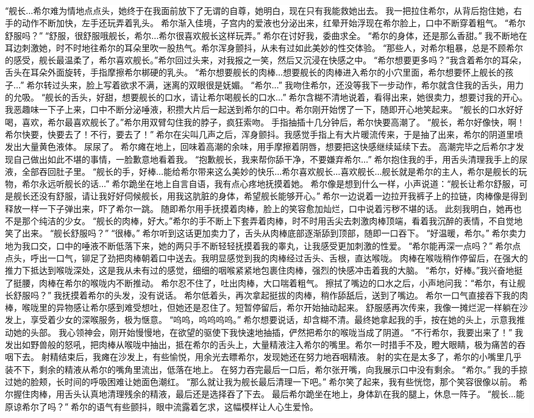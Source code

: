 “舰长…希尔难为情地点点头，她终于在我面前放下了无谓的自尊，她明白，现在只有我能救她出去。
我一把拉住希尔，从背后抱住她，右手的动作不断加快，左手还玩弄着乳头。
希尔渐入佳境，子宫内的爱液也分泌出来，红晕开始浮现在希尔脸上，口中不断穿着粗气。
“希尔舒服吗？”
“舒服，很舒服哦舰长，希尔…希尔很喜欢舰长这样玩弄。”
希尔在讨好我，委曲求全。
“希尔的身体，还是那么香甜。”
我不断地在耳边刺激她，时不时地往希尔的耳朵里吹一股热气。希尔浑身颤抖，从未有过如此美妙的性交体验。
“那些人，对希尔粗暴，总是不顾希尔的感受，舰长最温柔了，希尔喜欢舰长。”希尔回过头来，对我报之一笑，然后又沉浸在快感之中。
“希尔想要更多吗？”我含着希尔的耳朵，舌头在耳朵外面旋转，手指摩擦希尔梆硬的乳头。
“希尔想要舰长的肉棒…想要舰长的肉棒进入希尔的小穴里面，希尔想要怀上舰长的孩子…”
希尔转过头来，脸上写着欲求不满，迷离的双眼很是妩媚。
“希尔…”
我吻住希尔，还没等我下一步动作，希尔就含住我的舌头，用力的允吸。
“舰长的舌头，好甜，想要舰长的口水，请让希尔喝舰长的口水…”
希尔含糊不清地说着，看得出来，她很卖力，想要讨我的开心。
我恶趣味一下子上来，口中不断分泌唾液，积攒大片后一起送到希尔的口中。希尔刚开始愣了一下，随即开心地笑起来。
“舰长的口水好好喝，喜欢，希尔最喜欢舰长了。”希尔用双臂勾住我的脖子，疯狂索吻。
手指抽插十几分钟后，希尔快要高潮了。
“舰长，希尔好像快，啊！希尔快要，快要去了！不行，要去了！”
希尔在尖叫几声之后，浑身颤抖。我感觉手指上有大片暖流传来，于是抽了出来，希尔的阴道里喷发出大量黄色液体。
尿尿了。
希尔瘫在地上，回味着高潮的余味，用手摩擦着阴唇，想要把这快感继续延续下去。
高潮完毕之后希尔才发现自己做出如此不堪的事情，一脸歉意地看着我。
“抱歉舰长，我来帮你舔干净，不要嫌弃希尔…”
希尔抱住我的手，用舌头清理我手上的尿液，全部吞回肚子里。
“舰长的手，好棒…能给希尔带来这么美妙的快乐…希尔喜欢舰长…喜欢舰长…舰长就是希尔的主人，希尔是舰长的玩物，希尔永远听舰长的话…”
希尔跪坐在地上自言自语，我有点心疼地抚摸着她。
希尔像是想到什么一样，小声说道：“舰长让希尔舒服，可是舰长还没有舒服，请让我好好伺候舰长，用我这肮脏的身体，希望舰长能够开心。”
希尔一边说着一边拉开我裤子上的拉链，肉棒像是得到释放一样一下子弹出来，吓了希尔一跳。
随即希尔用手抚摸着肉棒，脸上的笑容愈加灿烂，口中说着污秽不堪的话。
此刻我明白，她再也不是那个纯洁的少女。
“舰长的肉棒，好大。”希尔的手不断上下套弄着肉棒，时不时用舌尖去刺激肉棒顶端，看着我沉醉的表情，不自觉地笑了出来。
“舰长舒服吗？”
“很棒。”
希尔听到这话更加卖力了，舌头从肉棒底部逐渐舔到顶部，随即一口吞下。
“好温暖，希尔。”
希尔卖力地为我口交，口中的唾液不断低落下来，她的两只手不断轻轻抚摸着我的睾丸，让我感受更加刺激的性爱。
“希尔能再深一点吗？”
希尔点点头，呼出一口气，铆足了劲把肉棒朝着口中送去。我明显感觉到我的肉棒经过舌头、舌根，直达喉咙。
肉棒在喉咙稍作停留后，在强大的推力下抵达到喉咙深处，这是我从未有过的感觉，细细的咽喉紧紧地包裹住肉棒，强烈的快感冲击着我的大脑。
“希尔，好棒。”我兴奋地挺了挺腰，肉棒在希尔的喉咙内不断推动。
希尔忍不住了，吐出肉棒，大口喘着粗气。
擦拭了嘴边的口水之后，小声地问我：“希尔，有让舰长舒服吗？”
我抚摸着希尔的头发，没有说话。
希尔低着头，再次拿起挺拔的肉棒，稍作舔舐后，送到了嘴边。
希尔一口气直接吞下我的肉棒，喉咙里的异物感让希尔感到难受想吐，但她还是忍住了。短暂停留后，希尔开始抽动起来。
舒服感再次传来，我像一摊烂泥一样躺在沙发上，享受着少女的深喉服务，极为惬意。
“呜呜，呜呜呜呜。”
希尔想要说话，却含糊不清。最终她拿起我的手，按在她的头上，示意我推动她的头部。
我心领神会，刚开始慢慢地，在欲望的驱使下我快速地抽插，俨然把希尔的喉咙当成了阴道。
“不行希尔，我要出来了！”
我发出如野兽般的怒吼，把肉棒从喉咙中抽出，抵在希尔的舌头上，大量精液注入希尔的嘴里。希尔一时措手不及，瞪大眼睛，极为痛苦的吞咽下去。
射精结束后，我瘫在沙发上，有些愉悦，用余光去瞟希尔，发现她还在努力地吞咽精液。
射的实在是太多了，希尔的小嘴里几乎装不下，剩余的精液从希尔的嘴角里流出，低落在地上。
在努力吞完最后一口后，希尔张开嘴，向我展示口中没有剩余。
“希尔。”
我的手掠过她的脸颊，长时间的呼吸困难让她面色潮红。
“那么就让我为舰长最后清理一下吧。”
希尔笑了起来，我有些恍惚，那个笑容很像以前。
希尔握住肉棒，用舌头认真地清理残余的精液，最后还是选择吞了下去。
最后希尔跪坐在地上，身体趴在我的腿上，休息一阵子。
“舰长…能原谅希尔了吗？”
希尔的语气有些颤抖，眼中流露着乞求，这幅模样让人心生爱怜。